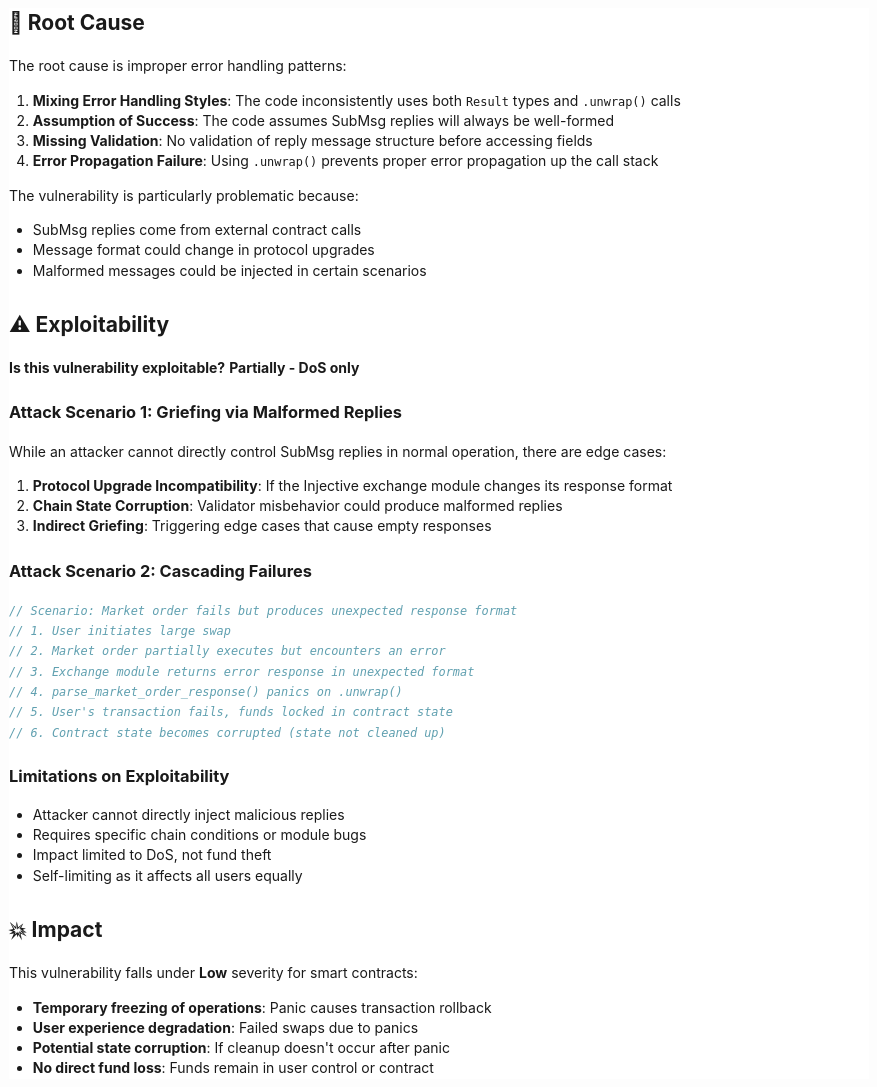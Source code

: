 ## 🧠 Root Cause

The root cause is improper error handling patterns:

1. **Mixing Error Handling Styles**: The code inconsistently uses both `Result` types and `.unwrap()` calls
2. **Assumption of Success**: The code assumes SubMsg replies will always be well-formed
3. **Missing Validation**: No validation of reply message structure before accessing fields
4. **Error Propagation Failure**: Using `.unwrap()` prevents proper error propagation up the call stack

The vulnerability is particularly problematic because:
- SubMsg replies come from external contract calls
- Message format could change in protocol upgrades
- Malformed messages could be injected in certain scenarios

## ⚠️ Exploitability

**Is this vulnerability exploitable?** **Partially - DoS only**

### Attack Scenario 1: Griefing via Malformed Replies

While an attacker cannot directly control SubMsg replies in normal operation, there are edge cases:

1. **Protocol Upgrade Incompatibility**: If the Injective exchange module changes its response format
2. **Chain State Corruption**: Validator misbehavior could produce malformed replies
3. **Indirect Griefing**: Triggering edge cases that cause empty responses

### Attack Scenario 2: Cascading Failures

```rust
// Scenario: Market order fails but produces unexpected response format
// 1. User initiates large swap
// 2. Market order partially executes but encounters an error
// 3. Exchange module returns error response in unexpected format
// 4. parse_market_order_response() panics on .unwrap()
// 5. User's transaction fails, funds locked in contract state
// 6. Contract state becomes corrupted (state not cleaned up)
```

### Limitations on Exploitability

- Attacker cannot directly inject malicious replies
- Requires specific chain conditions or module bugs
- Impact limited to DoS, not fund theft
- Self-limiting as it affects all users equally

## 💥 Impact

This vulnerability falls under **Low** severity for smart contracts:

- **Temporary freezing of operations**: Panic causes transaction rollback
- **User experience degradation**: Failed swaps due to panics
- **Potential state corruption**: If cleanup doesn't occur after panic
- **No direct fund loss**: Funds remain in user control or contract
